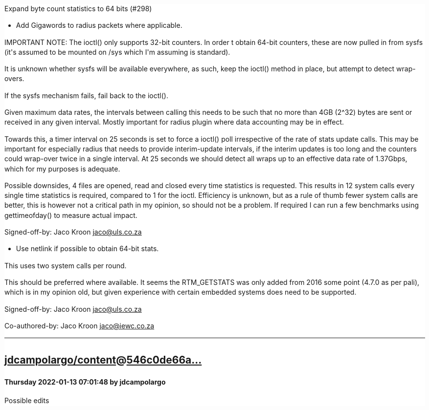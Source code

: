 Expand byte count statistics to 64 bits (#298)

* Add Gigawords to radius packets where applicable.

IMPORTANT NOTE:  The ioctl() only supports 32-bit counters.  In order t
obtain 64-bit counters, these are now pulled in from sysfs (it's assumed
to be mounted on /sys which I'm assuming is standard).

It is unknown whether sysfs will be available everywhere, as such, keep
the ioctl() method in place, but attempt to detect wrap-overs.

If the sysfs mechanism fails, fail back to the ioctl().

Given maximum data rates, the intervals between calling this needs to be
such that no more than 4GB (2^32) bytes are sent or received in any
given interval.  Mostly important for radius plugin where data
accounting may be in effect.

Towards this, a timer interval on 25 seconds is set to force a ioctl()
poll irrespective of the rate of stats update calls.  This may be
important for especially radius that needs to provide interim-update
intervals, if the interim updates is too long and the counters could
wrap-over twice in a single interval.  At 25 seconds we should detect
all wraps up to an effective data rate of 1.37Gbps, which for my
purposes is adequate.

Possible downsides, 4 files are opened, read and closed every time
statistics is requested.  This results in 12 system calls every single
time statistics is required, compared to 1 for the ioctl.  Efficiency is
unknown, but as a rule of thumb fewer system calls are better, this is
however not a critical path in my opinion, so should not be a problem.
If required I can run a few benchmarks using gettimeofday() to measure
actual impact.

Signed-off-by: Jaco Kroon <jaco@uls.co.za>

* Use netlink if possible to obtain 64-bit stats.

This uses two system calls per round.

This should be preferred where available.  It seems the RTM_GETSTATS was
only added from 2016 some point (4.7.0 as per pali), which is in my
opinion old, but given experience with certain embedded systems does
need to be supported.

Signed-off-by: Jaco Kroon <jaco@uls.co.za>

Co-authored-by: Jaco Kroon <jaco@iewc.co.za>

---
## [jdcampolargo/content](https://github.com/jdcampolargo/content)@[546c0de66a...](https://github.com/jdcampolargo/content/commit/546c0de66a519812a8415c34b2ab50b6a12d3cb7)
#### Thursday 2022-01-13 07:01:48 by jdcampolargo

Possible edits
